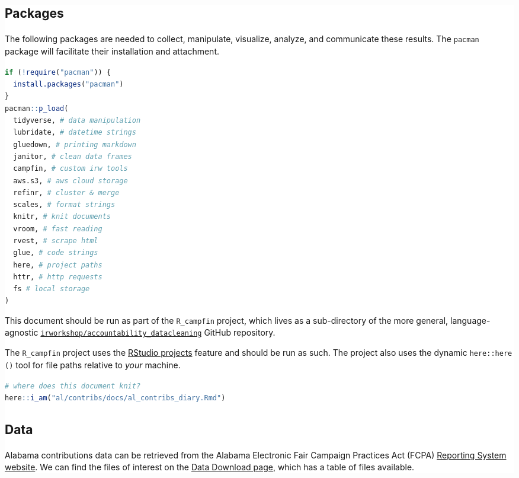 ## Packages

The following packages are needed to collect, manipulate, visualize,
analyze, and communicate these results. The `pacman` package will
facilitate their installation and attachment.

``` r
if (!require("pacman")) {
  install.packages("pacman")
}
pacman::p_load(
  tidyverse, # data manipulation
  lubridate, # datetime strings
  gluedown, # printing markdown
  janitor, # clean data frames
  campfin, # custom irw tools
  aws.s3, # aws cloud storage
  refinr, # cluster & merge
  scales, # format strings
  knitr, # knit documents
  vroom, # fast reading
  rvest, # scrape html
  glue, # code strings
  here, # project paths
  httr, # http requests
  fs # local storage 
)
```

This document should be run as part of the `R_campfin` project, which
lives as a sub-directory of the more general, language-agnostic
[`irworkshop/accountability_datacleaning`](https://github.com/irworkshop/accountability_datacleaning)
GitHub repository.

The `R_campfin` project uses the [RStudio
projects](https://support.rstudio.com/hc/en-us/articles/200526207-Using-Projects)
feature and should be run as such. The project also uses the dynamic
`here::here()` tool for file paths relative to *your* machine.

``` r
# where does this document knit?
here::i_am("al/contribs/docs/al_contribs_diary.Rmd")
```

## Data

Alabama contributions data can be retrieved from the Alabama Electronic
Fair Campaign Practices Act (FCPA) [Reporting System
website](https://fcpa.alabamavotes.gov/PublicSite/Homepage.aspx). We can
find the files of interest on the [Data Download
page](https://fcpa.alabamavotes.gov/PublicSite/DataDownload.aspx), which
has a table of files available.
